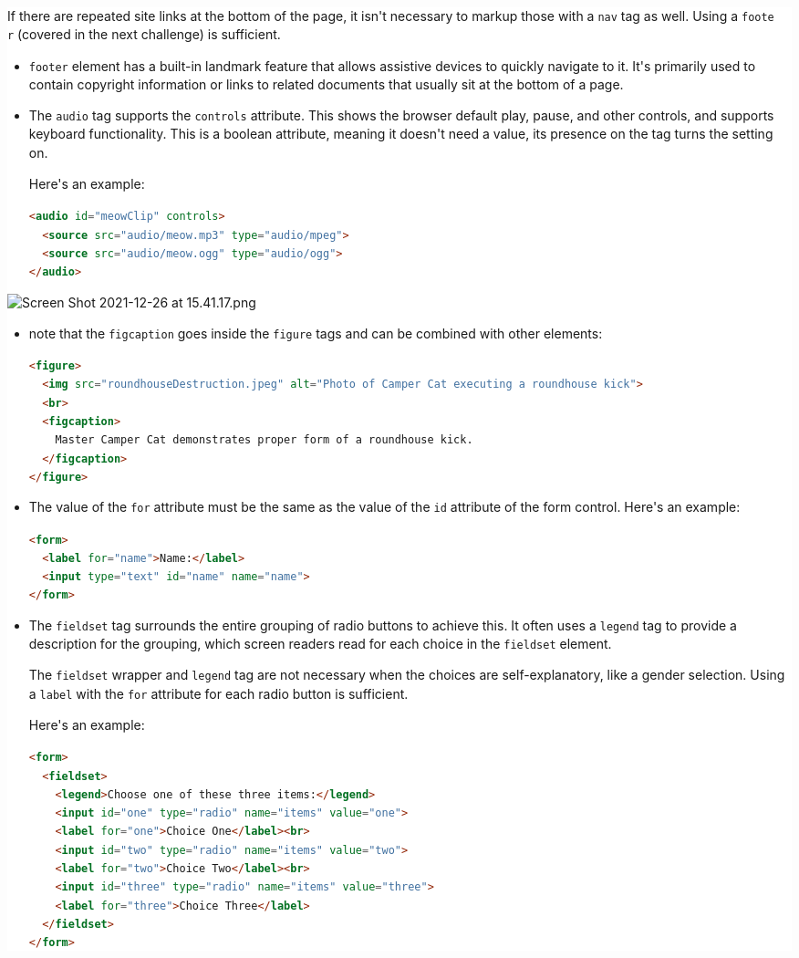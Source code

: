   If there are repeated site links at the bottom of the page, it isn't necessary to markup those with a `nav` tag as well. Using a `footer` (covered in the next challenge) is sufficient.

- `footer` element has a built-in landmark feature that allows assistive devices to quickly navigate to it. It's primarily used to contain copyright information or links to related documents that usually sit at the bottom of a page.

- The `audio` tag supports the `controls` attribute. This shows the browser default play, pause, and other controls, and supports keyboard functionality. This is a boolean attribute, meaning it doesn't need a value, its presence on the tag turns the setting on.
  
  Here's an example:
  
  ```html
  <audio id="meowClip" controls>
    <source src="audio/meow.mp3" type="audio/mpeg">
    <source src="audio/meow.ogg" type="audio/ogg">
  </audio>
  ```

<img src="https://raw.githubusercontent.com/yxshi610/images/main/2021/12/26-15-41-20-Screen%20Shot%202021-12-26%20at%2015.41.17.png" title="" alt="Screen Shot 2021-12-26 at 15.41.17.png" data-align="center">

- note that the `figcaption` goes inside the `figure` tags and can be combined with other elements:
  
  ```html
  <figure>
    <img src="roundhouseDestruction.jpeg" alt="Photo of Camper Cat executing a roundhouse kick">
    <br>
    <figcaption>
      Master Camper Cat demonstrates proper form of a roundhouse kick.
    </figcaption>
  </figure>
  ```

- The value of the `for` attribute must be the same as the value of the `id` attribute of the form control. Here's an example:
  
  ```html
  <form>
    <label for="name">Name:</label>
    <input type="text" id="name" name="name">
  </form>
  ```

- The `fieldset` tag surrounds the entire grouping of radio buttons to achieve this. It often uses a `legend` tag to provide a description for the grouping, which screen readers read for each choice in the `fieldset` element.
  
  The `fieldset` wrapper and `legend` tag are not necessary when the choices are self-explanatory, like a gender selection. Using a `label` with the `for` attribute for each radio button is sufficient.
  
  Here's an example:
  
  ```html
  <form>
    <fieldset>
      <legend>Choose one of these three items:</legend>
      <input id="one" type="radio" name="items" value="one">
      <label for="one">Choice One</label><br>
      <input id="two" type="radio" name="items" value="two">
      <label for="two">Choice Two</label><br>
      <input id="three" type="radio" name="items" value="three">
      <label for="three">Choice Three</label>
    </fieldset>
  </form>
  ```
